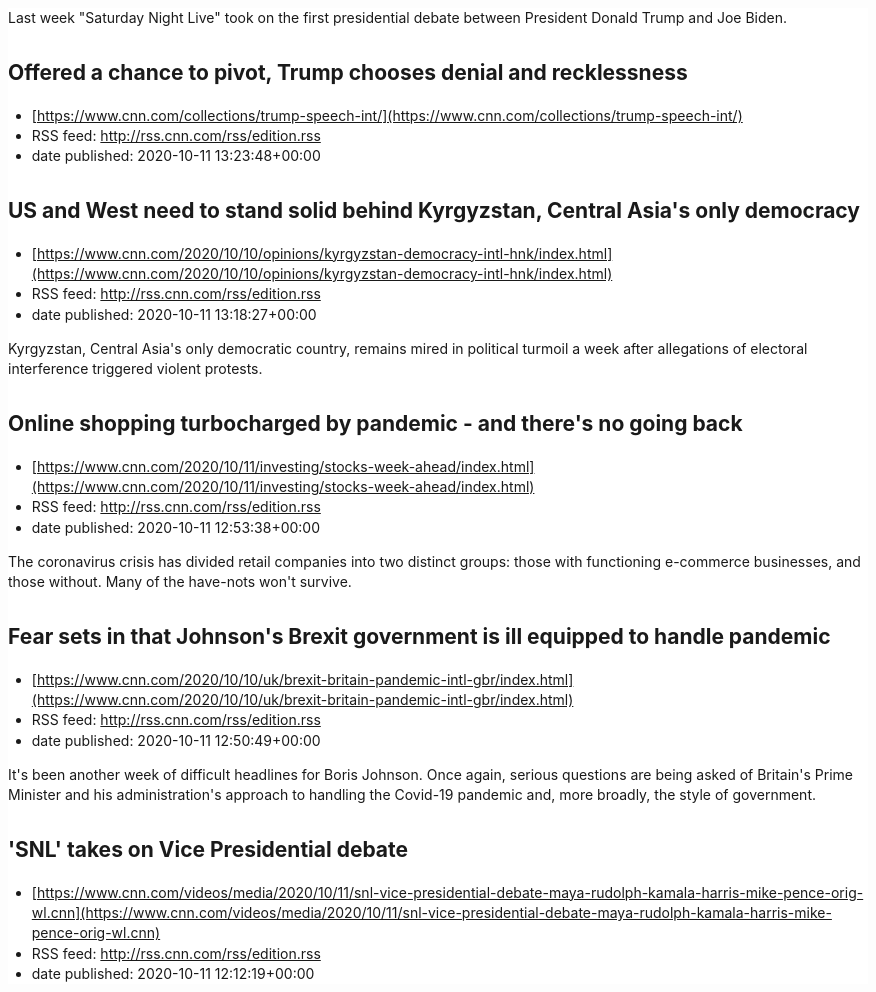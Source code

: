 Last week "Saturday Night Live" took on the first presidential debate between President Donald Trump and Joe Biden.

## Offered a chance to pivot, Trump chooses denial and recklessness
 - [https://www.cnn.com/collections/trump-speech-int/](https://www.cnn.com/collections/trump-speech-int/)
 - RSS feed: http://rss.cnn.com/rss/edition.rss
 - date published: 2020-10-11 13:23:48+00:00



## US and West need to stand solid behind Kyrgyzstan, Central Asia's only democracy
 - [https://www.cnn.com/2020/10/10/opinions/kyrgyzstan-democracy-intl-hnk/index.html](https://www.cnn.com/2020/10/10/opinions/kyrgyzstan-democracy-intl-hnk/index.html)
 - RSS feed: http://rss.cnn.com/rss/edition.rss
 - date published: 2020-10-11 13:18:27+00:00

Kyrgyzstan, Central Asia's only democratic country, remains mired in political turmoil a week after allegations of electoral interference triggered violent protests.

## Online shopping turbocharged by pandemic - and there's no going back
 - [https://www.cnn.com/2020/10/11/investing/stocks-week-ahead/index.html](https://www.cnn.com/2020/10/11/investing/stocks-week-ahead/index.html)
 - RSS feed: http://rss.cnn.com/rss/edition.rss
 - date published: 2020-10-11 12:53:38+00:00

The coronavirus crisis has divided retail companies into two distinct groups: those with functioning e-commerce businesses, and those without. Many of the have-nots won't survive.

## Fear sets in that Johnson's Brexit government is ill equipped to handle pandemic
 - [https://www.cnn.com/2020/10/10/uk/brexit-britain-pandemic-intl-gbr/index.html](https://www.cnn.com/2020/10/10/uk/brexit-britain-pandemic-intl-gbr/index.html)
 - RSS feed: http://rss.cnn.com/rss/edition.rss
 - date published: 2020-10-11 12:50:49+00:00

It's been another week of difficult headlines for Boris Johnson. Once again, serious questions are being asked of Britain's Prime Minister and his administration's approach to handling the Covid-19 pandemic and, more broadly, the style of government.

## 'SNL' takes on Vice Presidential debate
 - [https://www.cnn.com/videos/media/2020/10/11/snl-vice-presidential-debate-maya-rudolph-kamala-harris-mike-pence-orig-wl.cnn](https://www.cnn.com/videos/media/2020/10/11/snl-vice-presidential-debate-maya-rudolph-kamala-harris-mike-pence-orig-wl.cnn)
 - RSS feed: http://rss.cnn.com/rss/edition.rss
 - date published: 2020-10-11 12:12:19+00:00
